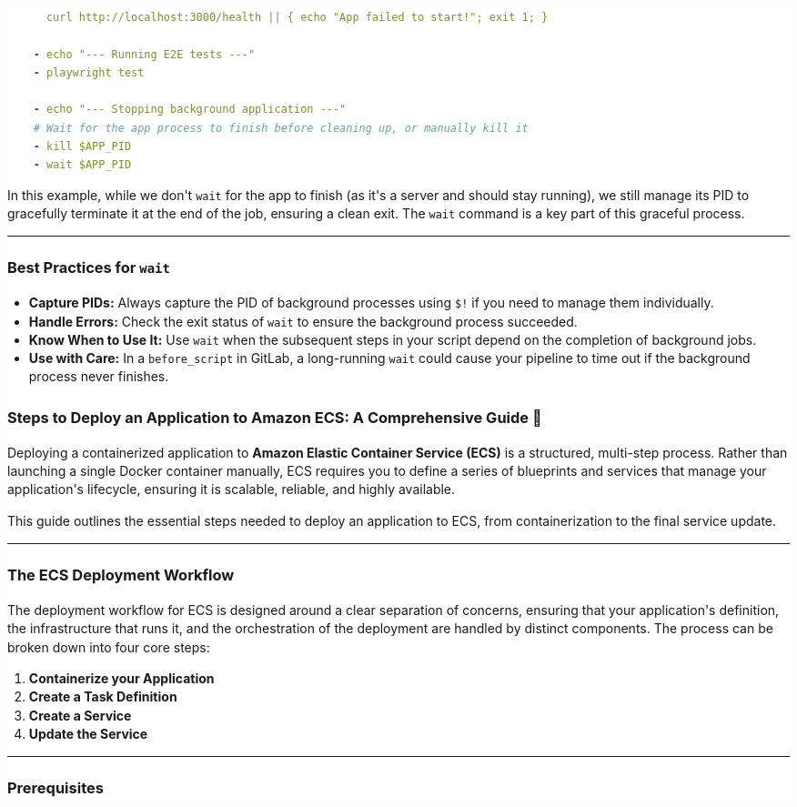 ```yaml
      curl http://localhost:3000/health || { echo "App failed to start!"; exit 1; }
    
    - echo "--- Running E2E tests ---"
    - playwright test

    - echo "--- Stopping background application ---"
    # Wait for the app process to finish before cleaning up, or manually kill it
    - kill $APP_PID
    - wait $APP_PID
```

In this example, while we don't `wait` for the app to finish (as it's a server and should stay running), we still manage its PID to gracefully terminate it at the end of the job, ensuring a clean exit. The `wait` command is a key part of this graceful process.

-----

### Best Practices for `wait`

  * **Capture PIDs:** Always capture the PID of background processes using `$!` if you need to manage them individually.
  * **Handle Errors:** Check the exit status of `wait` to ensure the background process succeeded.
  * **Know When to Use It:** Use `wait` when the subsequent steps in your script depend on the completion of background jobs.
  * **Use with Care:** In a `before_script` in GitLab, a long-running `wait` could cause your pipeline to time out if the background process never finishes.

### Steps to Deploy an Application to Amazon ECS: A Comprehensive Guide 🚀

Deploying a containerized application to **Amazon Elastic Container Service (ECS)** is a structured, multi-step process. Rather than launching a single Docker container manually, ECS requires you to define a series of blueprints and services that manage your application's lifecycle, ensuring it is scalable, reliable, and highly available.

This guide outlines the essential steps needed to deploy an application to ECS, from containerization to the final service update.

-----

### The ECS Deployment Workflow

The deployment workflow for ECS is designed around a clear separation of concerns, ensuring that your application's definition, the infrastructure that runs it, and the orchestration of the deployment are handled by distinct components. The process can be broken down into four core steps:

1.  **Containerize your Application**
2.  **Create a Task Definition**
3.  **Create a Service**
4.  **Update the Service**

-----

### Prerequisites
